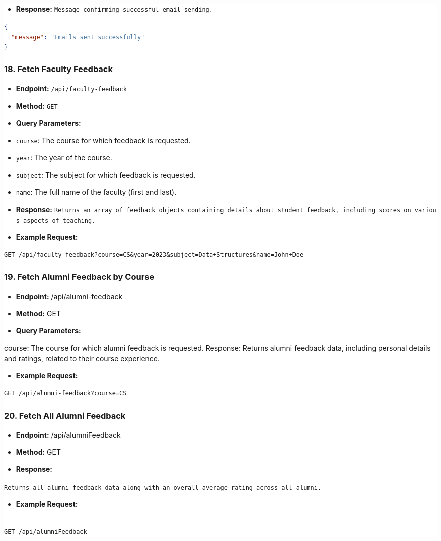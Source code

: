 - **Response:**
`Message confirming successful email sending.`

```json
{
  "message": "Emails sent successfully"
}
```

### 18. Fetch Faculty Feedback

- **Endpoint:** `/api/faculty-feedback`

- **Method:** `GET`

- **Query Parameters:**
- `course`: The course for which feedback is requested.
- `year`: The year of the course.
- `subject`: The subject for which feedback is requested.
- `name`: The full name of the faculty (first and last).

- **Response:**
`Returns an array of feedback objects containing details about student feedback, including scores on various aspects of teaching.`

-  **Example Request:**
```http
GET /api/faculty-feedback?course=CS&year=2023&subject=Data+Structures&name=John+Doe
```
### 19. Fetch Alumni Feedback by Course
- **Endpoint:** /api/alumni-feedback

- **Method:** GET

- **Query Parameters:**

course: The course for which alumni feedback is requested.
Response: Returns alumni feedback data, including personal details and ratings, related to their course experience.

- **Example Request:**

```http
GET /api/alumni-feedback?course=CS
```

### 20. Fetch All Alumni Feedback

- **Endpoint:** /api/alumniFeedback

- **Method:** GET

- **Response:**
  
`Returns all alumni feedback data along with an overall average rating across all alumni.`

- **Example Request:**

```http

GET /api/alumniFeedback
```
